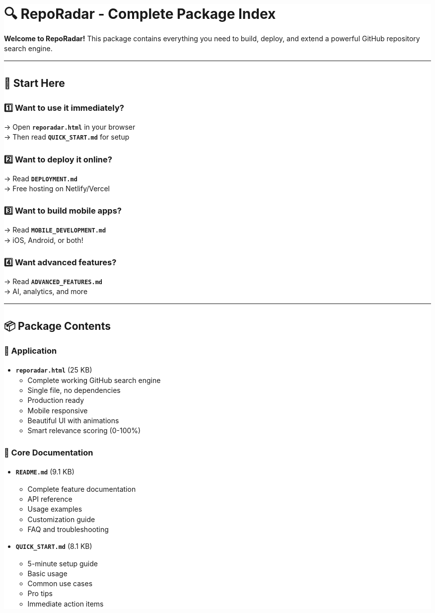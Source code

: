 # 🔍 RepoRadar - Complete Package Index

**Welcome to RepoRadar!** This package contains everything you need to build, deploy, and extend a powerful GitHub repository search engine.

---

## 🎯 Start Here

### 1️⃣ **Want to use it immediately?**
→ Open **`reporadar.html`** in your browser  
→ Then read **`QUICK_START.md`** for setup

### 2️⃣ **Want to deploy it online?**
→ Read **`DEPLOYMENT.md`**  
→ Free hosting on Netlify/Vercel

### 3️⃣ **Want to build mobile apps?**
→ Read **`MOBILE_DEVELOPMENT.md`**  
→ iOS, Android, or both!

### 4️⃣ **Want advanced features?**
→ Read **`ADVANCED_FEATURES.md`**  
→ AI, analytics, and more

---

## 📦 Package Contents

### 🚀 Application
- **`reporadar.html`** (25 KB)
  - Complete working GitHub search engine
  - Single file, no dependencies
  - Production ready
  - Mobile responsive
  - Beautiful UI with animations
  - Smart relevance scoring (0-100%)

### 📖 Core Documentation
- **`README.md`** (9.1 KB)
  - Complete feature documentation
  - API reference
  - Usage examples
  - Customization guide
  - FAQ and troubleshooting

- **`QUICK_START.md`** (8.1 KB)
  - 5-minute setup guide
  - Basic usage
  - Common use cases
  - Pro tips
  - Immediate action items
